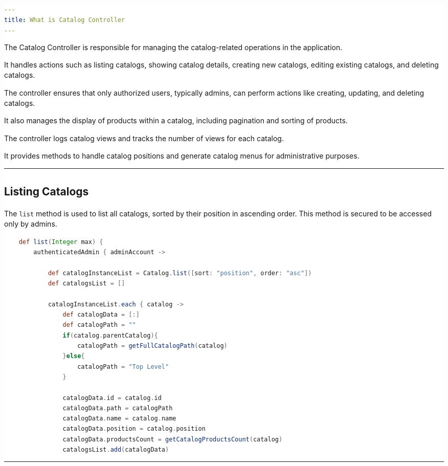 ```yaml
---
title: What is Catalog Controller
---
```

The Catalog Controller is responsible for managing the catalog-related operations in the application.

It handles actions such as listing catalogs, showing catalog details, creating new catalogs, editing existing catalogs, and deleting catalogs.

The controller ensures that only authorized users, typically admins, can perform actions like creating, updating, and deleting catalogs.

It also manages the display of products within a catalog, including pagination and sorting of products.

The controller logs catalog views and tracks the number of views for each catalog.

It provides methods to handle catalog positions and generate catalog menus for administrative purposes.

<SwmSnippet path="/grails-app/controllers/greenfield/CatalogController.groovy" line="208">

---

## Listing Catalogs

The `list` method is used to list all catalogs, sorted by their position in ascending order. This method is secured to be accessed only by admins.

```groovy
    def list(Integer max) {
		authenticatedAdmin { adminAccount -> 
			
			def catalogInstanceList = Catalog.list([sort: "position", order: "asc"])
			def catalogsList = []
			
			catalogInstanceList.each { catalog ->
				def catalogData = [:]
				def catalogPath = ""
				if(catalog.parentCatalog){
					catalogPath = getFullCatalogPath(catalog)
				}else{
					catalogPath = "Top Level"
				}
				
				catalogData.id = catalog.id
				catalogData.path = catalogPath
				catalogData.name = catalog.name
				catalogData.position = catalog.position
				catalogData.productsCount = getCatalogProductsCount(catalog)
				catalogsList.add(catalogData)
```

---